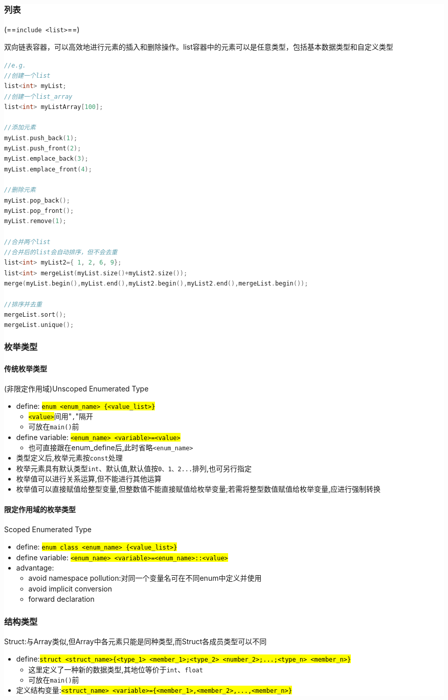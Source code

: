 ### 列表

(==`include <list>`==)

双向链表容器，可以高效地进行元素的插入和删除操作。list容器中的元素可以是任意类型，包括基本数据类型和自定义类型

```cpp
//e.g.
//创建一个list
list<int> myList;
//创建一个list_array
list<int> myListArray[100];

//添加元素
myList.push_back(1);
myList.push_front(2);
myList.emplace_back(3);
myList.emplace_front(4);

//删除元素
myList.pop_back();
myList.pop_front();
myList.remove(1);

//合并两个list
//合并后的list会自动排序，但不会去重
list<int> myList2={ 1, 2, 6, 9};
list<int> mergeList(myList.size()+myList2.size());
merge(myList.begin(),myList.end(),myList2.begin(),myList2.end(),mergeList.begin());

//排序并去重
mergeList.sort();
mergeList.unique();
```

### 枚举类型

#### 传统枚举类型
(非限定作用域)Unscoped Enumerated Type
- define: <mark>`enum <enum_name> {<value_list>}`</mark>                 
    - <mark>`<value>`</mark>间用"`,`"隔开
    - 可放在`main()`前
- define variable: <mark>`<enum_name> <variable>=<value>`</mark>
    - 也可直接跟在enum_define后,此时省略`<enum_name>`
- 类型定义后,枚举元素按`const`处理
- 枚举元素具有默认类型`int`、默认值,默认值按`0、1、2...`排列,也可另行指定
- 枚举值可以进行关系运算,但不能进行其他运算
- 枚举值可以直接赋值给整型变量,但整数值不能直接赋值给枚举变量;若需将整型数值赋值给枚举变量,应进行强制转换

#### 限定作用域的枚举类型
Scoped Enumerated Type
- define: <mark>`enum class <enum_name> {<value_list>}`</mark>
- define variable: <mark>`<enum_name> <variable>=<enum_name>::<value>`</mark>
- advantage:
	- avoid namespace pollution:对同一个变量名可在不同enum中定义并使用
	- avoid implicit conversion
	- forward declaration	
### 结构类型
Struct:与Array类似,但Array中各元素只能是同种类型,而Struct各成员类型可以不同
- define:<mark>`struct <struct_name>{<type_1> <member_1>;<type_2> <number_2>;...;<type_n> <member_n>}`</mark>
	- 这里定义了一种新的数据类型,其地位等价于`int`、`float`
	- 可放在`main()`前
- 定义结构变量:<mark>`<struct_name> <variable>={<member_1>,<member_2>,...,<member_n>}`</mark> 